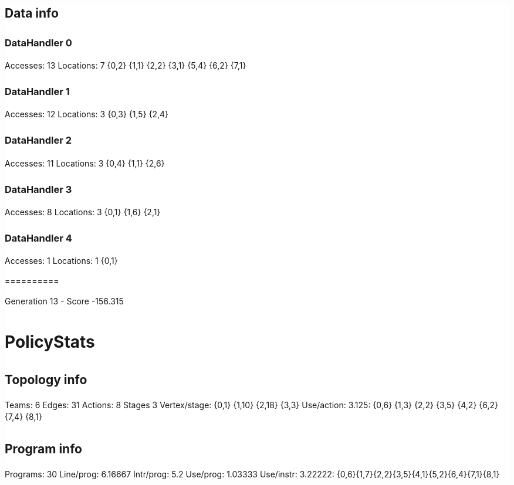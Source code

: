 ## Data info

### DataHandler 0
Accesses:	13
Locations:	7
{0,2} {1,1} {2,2} {3,1} {5,4} {6,2} {7,1} 

### DataHandler 1
Accesses:	12
Locations:	3
{0,3} {1,5} {2,4} 

### DataHandler 2
Accesses:	11
Locations:	3
{0,4} {1,1} {2,6} 

### DataHandler 3
Accesses:	8
Locations:	3
{0,1} {1,6} {2,1} 

### DataHandler 4
Accesses:	1
Locations:	1
{0,1} 


==========

Generation 13 - Score -156.315

# PolicyStats
## Topology info
Teams:		6
Edges:		31
Actions:	8
Stages		3
Vertex/stage:	{0,1} {1,10} {2,18} {3,3} 
Use/action:	3.125: {0,6} {1,3} {2,2} {3,5} {4,2} {6,2} {7,4} {8,1} 

## Program info
Programs:	30
Line/prog:	6.16667
Intr/prog:	5.2
Use/prog:	1.03333
Use/instr:	3.22222: {0,6}{1,7}{2,2}{3,5}{4,1}{5,2}{6,4}{7,1}{8,1}
